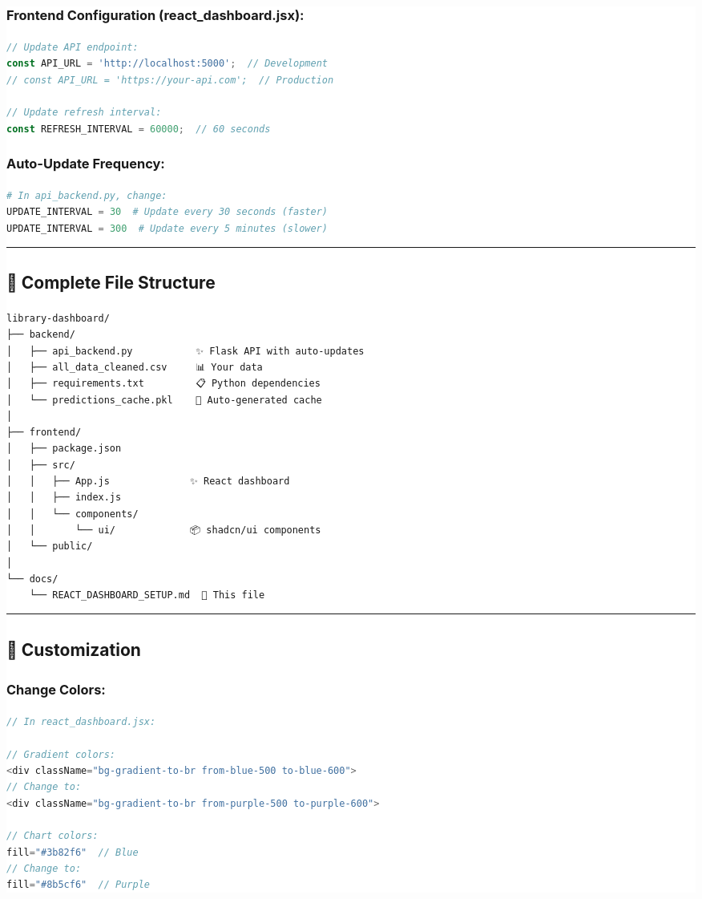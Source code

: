 ### Frontend Configuration (react_dashboard.jsx):

```javascript
// Update API endpoint:
const API_URL = 'http://localhost:5000';  // Development
// const API_URL = 'https://your-api.com';  // Production

// Update refresh interval:
const REFRESH_INTERVAL = 60000;  // 60 seconds
```

### Auto-Update Frequency:

```python
# In api_backend.py, change:
UPDATE_INTERVAL = 30  # Update every 30 seconds (faster)
UPDATE_INTERVAL = 300  # Update every 5 minutes (slower)
```

---

## 📁 Complete File Structure

```
library-dashboard/
├── backend/
│   ├── api_backend.py           ✨ Flask API with auto-updates
│   ├── all_data_cleaned.csv     📊 Your data
│   ├── requirements.txt         📋 Python dependencies
│   └── predictions_cache.pkl    💾 Auto-generated cache
│
├── frontend/
│   ├── package.json
│   ├── src/
│   │   ├── App.js              ✨ React dashboard
│   │   ├── index.js
│   │   └── components/
│   │       └── ui/             📦 shadcn/ui components
│   └── public/
│
└── docs/
    └── REACT_DASHBOARD_SETUP.md  📖 This file
```

---

## 🎨 Customization

### Change Colors:

```javascript
// In react_dashboard.jsx:

// Gradient colors:
<div className="bg-gradient-to-br from-blue-500 to-blue-600">
// Change to:
<div className="bg-gradient-to-br from-purple-500 to-purple-600">

// Chart colors:
fill="#3b82f6"  // Blue
// Change to:
fill="#8b5cf6"  // Purple
```
